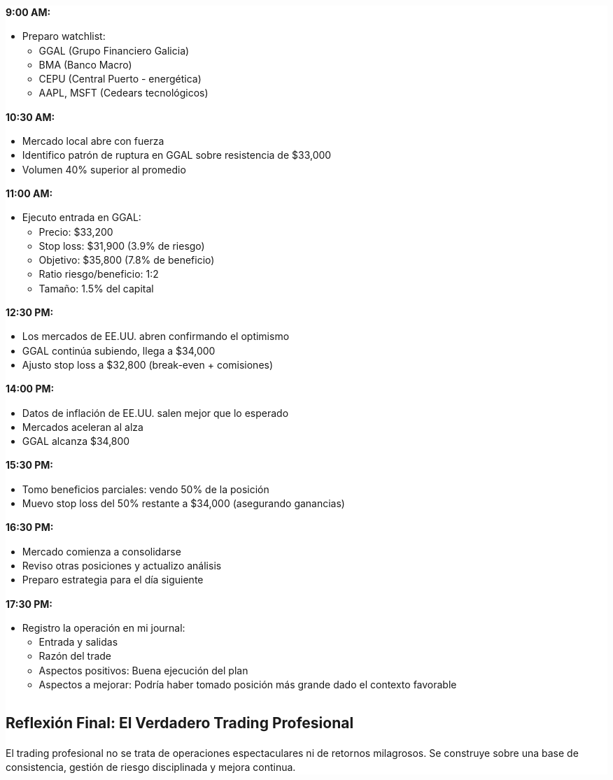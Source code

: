 **9:00 AM:**

* Preparo watchlist:
  * GGAL (Grupo Financiero Galicia)
  * BMA (Banco Macro)
  * CEPU (Central Puerto - energética)
  * AAPL, MSFT (Cedears tecnológicos)

**10:30 AM:**

* Mercado local abre con fuerza
* Identifico patrón de ruptura en GGAL sobre resistencia de \$33,000
* Volumen 40% superior al promedio

**11:00 AM:**

* Ejecuto entrada en GGAL:
  * Precio: \$33,200
  * Stop loss: \$31,900 (3.9% de riesgo)
  * Objetivo: \$35,800 (7.8% de beneficio)
  * Ratio riesgo/beneficio: 1:2
  * Tamaño: 1.5% del capital

**12:30 PM:**

* Los mercados de EE.UU. abren confirmando el optimismo
* GGAL continúa subiendo, llega a \$34,000
* Ajusto stop loss a \$32,800 (break-even + comisiones)

**14:00 PM:**

* Datos de inflación de EE.UU. salen mejor que lo esperado
* Mercados aceleran al alza
* GGAL alcanza \$34,800

**15:30 PM:**

* Tomo beneficios parciales: vendo 50% de la posición
* Muevo stop loss del 50% restante a \$34,000 (asegurando ganancias)

**16:30 PM:**

* Mercado comienza a consolidarse
* Reviso otras posiciones y actualizo análisis
* Preparo estrategia para el día siguiente

**17:30 PM:**

* Registro la operación en mi journal:
  * Entrada y salidas
  * Razón del trade
  * Aspectos positivos: Buena ejecución del plan
  * Aspectos a mejorar: Podría haber tomado posición más grande dado el contexto favorable

## Reflexión Final: El Verdadero Trading Profesional

El trading profesional no se trata de operaciones espectaculares ni de retornos milagrosos. Se construye sobre una base de consistencia, gestión de riesgo disciplinada y mejora continua.
